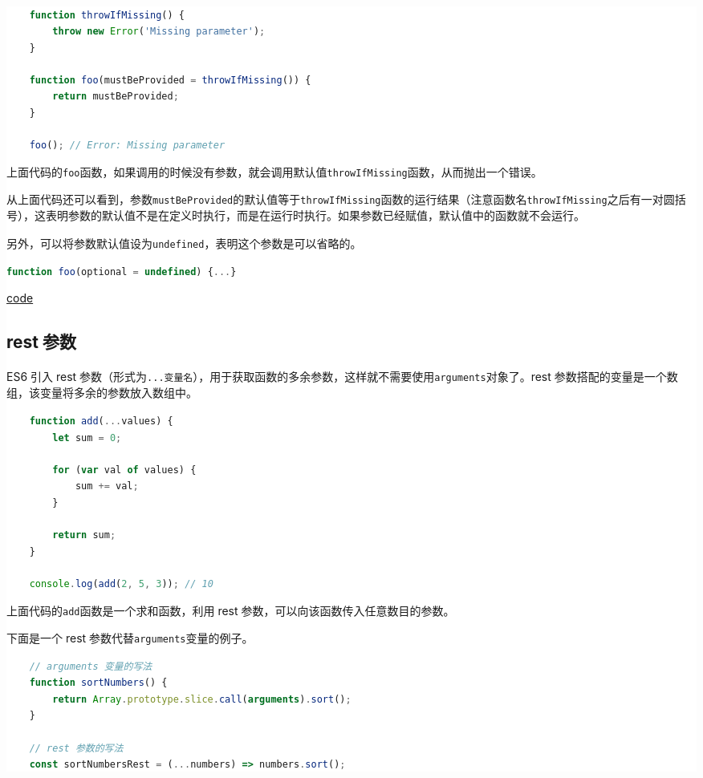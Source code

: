 ```javascript
	function throwIfMissing() {
		throw new Error('Missing parameter');
	}

	function foo(mustBeProvided = throwIfMissing()) {
		return mustBeProvided;
	}

	foo(); // Error: Missing parameter
```

上面代码的`foo`函数，如果调用的时候没有参数，就会调用默认值`throwIfMissing`函数，从而抛出一个错误。

从上面代码还可以看到，参数`mustBeProvided`的默认值等于`throwIfMissing`函数的运行结果（注意函数名`throwIfMissing`之后有一对圆括号），这表明参数的默认值不是在定义时执行，而是在运行时执行。如果参数已经赋值，默认值中的函数就不会运行。

另外，可以将参数默认值设为`undefined`，表明这个参数是可以省略的。

```javascript
function foo(optional = undefined) {...}
```

[code](<https://github.com/hewq/ECMAScript6/blob/master/apps/n07funcextend/n01.js>)

## <a name="2">rest 参数</a>

ES6 引入 rest 参数（形式为`...变量名`），用于获取函数的多余参数，这样就不需要使用`arguments`对象了。rest 参数搭配的变量是一个数组，该变量将多余的参数放入数组中。

```javascript
	function add(...values) {
		let sum = 0;

		for (var val of values) {
			sum += val;
		}

		return sum;
	}

	console.log(add(2, 5, 3)); // 10
```

上面代码的`add`函数是一个求和函数，利用 rest 参数，可以向该函数传入任意数目的参数。

下面是一个 rest 参数代替`arguments`变量的例子。

```javascript
	// arguments 变量的写法
	function sortNumbers() {
		return Array.prototype.slice.call(arguments).sort();
	}

	// rest 参数的写法
	const sortNumbersRest = (...numbers) => numbers.sort();
```
